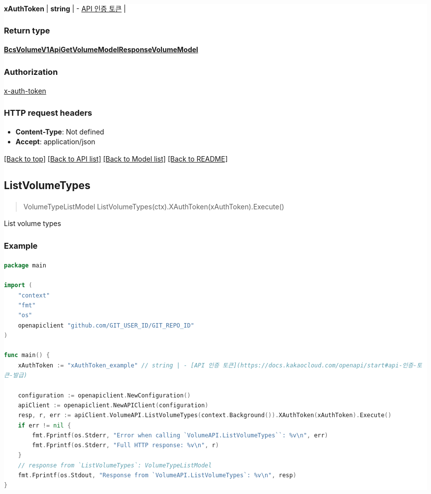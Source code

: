  **xAuthToken** | **string** | - [API 인증 토큰](https://docs.kakaocloud.com/openapi/start#api-인증-토큰-발급) | 

### Return type

[**BcsVolumeV1ApiGetVolumeModelResponseVolumeModel**](BcsVolumeV1ApiGetVolumeModelResponseVolumeModel.md)

### Authorization

[x-auth-token](../README.md#x-auth-token)

### HTTP request headers

- **Content-Type**: Not defined
- **Accept**: application/json

[[Back to top]](#) [[Back to API list]](../README.md#documentation-for-api-endpoints)
[[Back to Model list]](../README.md#documentation-for-models)
[[Back to README]](../README.md)


## ListVolumeTypes

> VolumeTypeListModel ListVolumeTypes(ctx).XAuthToken(xAuthToken).Execute()

List volume types



### Example

```go
package main

import (
	"context"
	"fmt"
	"os"
	openapiclient "github.com/GIT_USER_ID/GIT_REPO_ID"
)

func main() {
	xAuthToken := "xAuthToken_example" // string | - [API 인증 토큰](https://docs.kakaocloud.com/openapi/start#api-인증-토큰-발급)

	configuration := openapiclient.NewConfiguration()
	apiClient := openapiclient.NewAPIClient(configuration)
	resp, r, err := apiClient.VolumeAPI.ListVolumeTypes(context.Background()).XAuthToken(xAuthToken).Execute()
	if err != nil {
		fmt.Fprintf(os.Stderr, "Error when calling `VolumeAPI.ListVolumeTypes``: %v\n", err)
		fmt.Fprintf(os.Stderr, "Full HTTP response: %v\n", r)
	}
	// response from `ListVolumeTypes`: VolumeTypeListModel
	fmt.Fprintf(os.Stdout, "Response from `VolumeAPI.ListVolumeTypes`: %v\n", resp)
}
```
